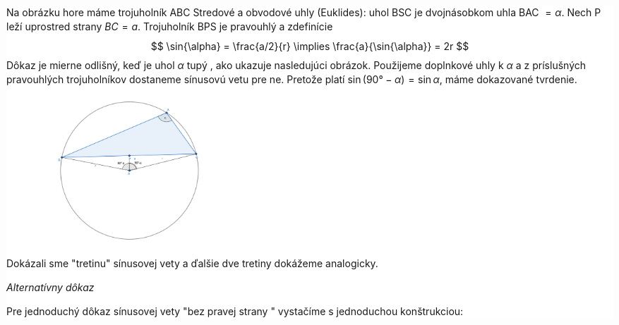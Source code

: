 Na obrázku hore máme trojuholník ABC  Stredové a obvodové uhly (Euklides): uhol BSC je dvojnásobkom uhla BAC $=\alpha$. Nech P leží uprostred strany $BC=a$.  Trojuholník BPS je pravouhlý a zdefinície 
$$
\sin{\alpha} = \frac{a/2}{r} \implies \frac{a}{\sin{\alpha}} = 2r
$$
Dôkaz je mierne odlišný, keď je uhol $\alpha$ tupý , ako ukazuje nasledujúci obrázok. Použijeme doplnkové uhly k $\alpha$ a z príslušných pravouhlých trojuholníkov dostaneme sínusovú vetu pre ne. Pretože platí $\sin{(90°-\alpha)} = \sin{\alpha}$, máme dokazované tvrdenie. 

<img src="img\Sinusova_veta2.png" alt="Untitled" style="zoom:36%;" />

Dokázali sme "tretinu" sínusovej vety a ďalšie dve tretiny dokážeme analogicky. 

*_Alternatívny dôkaz_*

Pre jednoduchý dôkaz sínusovej vety "bez pravej strany " vystačíme s jednoduchou konštrukciou:
